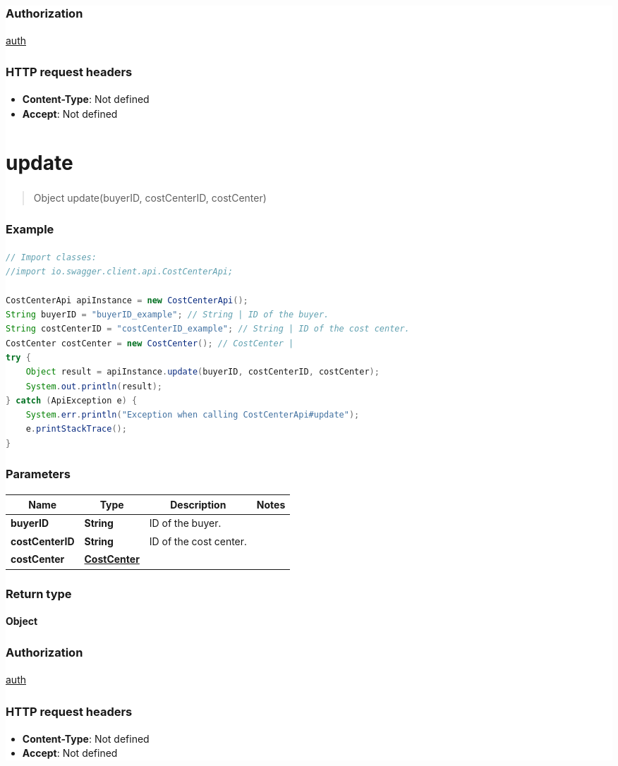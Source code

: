 ### Authorization

[auth](../README.md#auth)

### HTTP request headers

 - **Content-Type**: Not defined
 - **Accept**: Not defined

<a name="update"></a>
# **update**
> Object update(buyerID, costCenterID, costCenter)



### Example
```java
// Import classes:
//import io.swagger.client.api.CostCenterApi;

CostCenterApi apiInstance = new CostCenterApi();
String buyerID = "buyerID_example"; // String | ID of the buyer.
String costCenterID = "costCenterID_example"; // String | ID of the cost center.
CostCenter costCenter = new CostCenter(); // CostCenter | 
try {
    Object result = apiInstance.update(buyerID, costCenterID, costCenter);
    System.out.println(result);
} catch (ApiException e) {
    System.err.println("Exception when calling CostCenterApi#update");
    e.printStackTrace();
}
```

### Parameters

Name | Type | Description  | Notes
------------- | ------------- | ------------- | -------------
 **buyerID** | **String**| ID of the buyer. |
 **costCenterID** | **String**| ID of the cost center. |
 **costCenter** | [**CostCenter**](CostCenter.md)|  |

### Return type

**Object**

### Authorization

[auth](../README.md#auth)

### HTTP request headers

 - **Content-Type**: Not defined
 - **Accept**: Not defined

